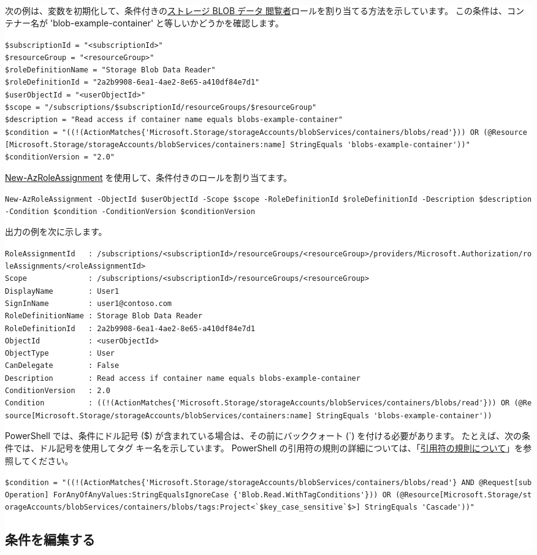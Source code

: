 次の例は、変数を初期化して、条件付きの[ストレージ BLOB データ 閲覧者](built-in-roles.md#storage-blob-data-reader)ロールを割り当てる方法を示しています。 この条件は、コンテナー名が 'blob-example-container' と等しいかどうかを確認します。

```azurepowershell
$subscriptionId = "<subscriptionId>"
$resourceGroup = "<resourceGroup>"
$roleDefinitionName = "Storage Blob Data Reader"
$roleDefinitionId = "2a2b9908-6ea1-4ae2-8e65-a410df84e7d1"
$userObjectId = "<userObjectId>"
$scope = "/subscriptions/$subscriptionId/resourceGroups/$resourceGroup"
$description = "Read access if container name equals blobs-example-container"
$condition = "((!(ActionMatches{'Microsoft.Storage/storageAccounts/blobServices/containers/blobs/read'})) OR (@Resource[Microsoft.Storage/storageAccounts/blobServices/containers:name] StringEquals 'blobs-example-container'))"
$conditionVersion = "2.0"
```

[New-AzRoleAssignment](/powershell/module/az.resources/new-azroleassignment) を使用して、条件付きのロールを割り当てます。

```azurepowershell
New-AzRoleAssignment -ObjectId $userObjectId -Scope $scope -RoleDefinitionId $roleDefinitionId -Description $description -Condition $condition -ConditionVersion $conditionVersion
```

出力の例を次に示します。

```azurepowershell
RoleAssignmentId   : /subscriptions/<subscriptionId>/resourceGroups/<resourceGroup>/providers/Microsoft.Authorization/roleAssignments/<roleAssignmentId>
Scope              : /subscriptions/<subscriptionId>/resourceGroups/<resourceGroup>
DisplayName        : User1
SignInName         : user1@contoso.com
RoleDefinitionName : Storage Blob Data Reader
RoleDefinitionId   : 2a2b9908-6ea1-4ae2-8e65-a410df84e7d1
ObjectId           : <userObjectId>
ObjectType         : User
CanDelegate        : False
Description        : Read access if container name equals blobs-example-container
ConditionVersion   : 2.0
Condition          : ((!(ActionMatches{'Microsoft.Storage/storageAccounts/blobServices/containers/blobs/read'})) OR (@Resource[Microsoft.Storage/storageAccounts/blobServices/containers:name] StringEquals 'blobs-example-container'))
```

PowerShell では、条件にドル記号 ($) が含まれている場合は、その前にバッククォート (\`) を付ける必要があります。 たとえば、次の条件では、ドル記号を使用してタグ キー名を示しています。 PowerShell の引用符の規則の詳細については、「[引用符の規則について](/powershell/module/microsoft.powershell.core/about/about_quoting_rules)」を参照してください。

```azurepowershell
$condition = "((!(ActionMatches{'Microsoft.Storage/storageAccounts/blobServices/containers/blobs/read'} AND @Request[subOperation] ForAnyOfAnyValues:StringEqualsIgnoreCase {'Blob.Read.WithTagConditions'})) OR (@Resource[Microsoft.Storage/storageAccounts/blobServices/containers/blobs/tags:Project<`$key_case_sensitive`$>] StringEquals 'Cascade'))"
```

## <a name="edit-a-condition"></a>条件を編集する
